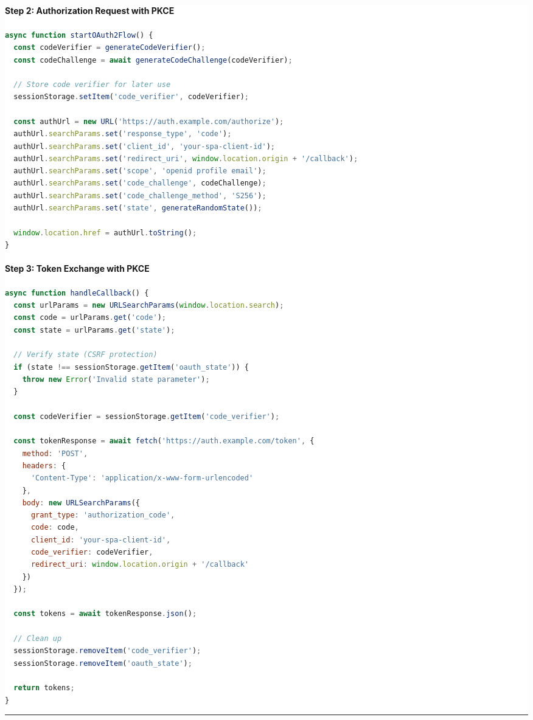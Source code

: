 #### Step 2: Authorization Request with PKCE
```javascript
async function startOAuth2Flow() {
  const codeVerifier = generateCodeVerifier();
  const codeChallenge = await generateCodeChallenge(codeVerifier);
  
  // Store code verifier for later use
  sessionStorage.setItem('code_verifier', codeVerifier);
  
  const authUrl = new URL('https://auth.example.com/authorize');
  authUrl.searchParams.set('response_type', 'code');
  authUrl.searchParams.set('client_id', 'your-spa-client-id');
  authUrl.searchParams.set('redirect_uri', window.location.origin + '/callback');
  authUrl.searchParams.set('scope', 'openid profile email');
  authUrl.searchParams.set('code_challenge', codeChallenge);
  authUrl.searchParams.set('code_challenge_method', 'S256');
  authUrl.searchParams.set('state', generateRandomState());
  
  window.location.href = authUrl.toString();
}
```

#### Step 3: Token Exchange with PKCE
```javascript
async function handleCallback() {
  const urlParams = new URLSearchParams(window.location.search);
  const code = urlParams.get('code');
  const state = urlParams.get('state');
  
  // Verify state (CSRF protection)
  if (state !== sessionStorage.getItem('oauth_state')) {
    throw new Error('Invalid state parameter');
  }
  
  const codeVerifier = sessionStorage.getItem('code_verifier');
  
  const tokenResponse = await fetch('https://auth.example.com/token', {
    method: 'POST',
    headers: {
      'Content-Type': 'application/x-www-form-urlencoded'
    },
    body: new URLSearchParams({
      grant_type: 'authorization_code',
      code: code,
      client_id: 'your-spa-client-id',
      code_verifier: codeVerifier,
      redirect_uri: window.location.origin + '/callback'
    })
  });
  
  const tokens = await tokenResponse.json();
  
  // Clean up
  sessionStorage.removeItem('code_verifier');
  sessionStorage.removeItem('oauth_state');
  
  return tokens;
}
```

---